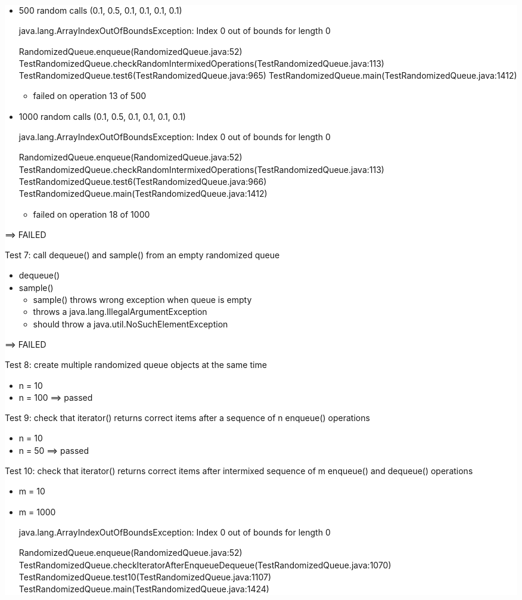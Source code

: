 * 500 random calls (0.1, 0.5, 0.1, 0.1, 0.1, 0.1)

    java.lang.ArrayIndexOutOfBoundsException: Index 0 out of bounds for length 0

    RandomizedQueue.enqueue(RandomizedQueue.java:52)
    TestRandomizedQueue.checkRandomIntermixedOperations(TestRandomizedQueue.java:113)
    TestRandomizedQueue.test6(TestRandomizedQueue.java:965)
    TestRandomizedQueue.main(TestRandomizedQueue.java:1412)

    - failed on operation 13 of 500

* 1000 random calls (0.1, 0.5, 0.1, 0.1, 0.1, 0.1)

    java.lang.ArrayIndexOutOfBoundsException: Index 0 out of bounds for length 0

    RandomizedQueue.enqueue(RandomizedQueue.java:52)
    TestRandomizedQueue.checkRandomIntermixedOperations(TestRandomizedQueue.java:113)
    TestRandomizedQueue.test6(TestRandomizedQueue.java:966)
    TestRandomizedQueue.main(TestRandomizedQueue.java:1412)

  * failed on operation 18 of 1000

==> FAILED

Test 7: call dequeue() and sample() from an empty randomized queue

* dequeue()
* sample()
  * sample() throws wrong exception when queue is empty
  * throws a java.lang.IllegalArgumentException
  * should throw a java.util.NoSuchElementException

==> FAILED

Test 8: create multiple randomized queue objects at the same time

* n = 10
* n = 100
==> passed

Test 9: check that iterator() returns correct items after a sequence
        of n enqueue() operations

* n = 10
* n = 50
==> passed

Test 10: check that iterator() returns correct items after intermixed
         sequence of m enqueue() and dequeue() operations

* m = 10
* m = 1000

    java.lang.ArrayIndexOutOfBoundsException: Index 0 out of bounds for length 0

    RandomizedQueue.enqueue(RandomizedQueue.java:52)
    TestRandomizedQueue.checkIteratorAfterEnqueueDequeue(TestRandomizedQueue.java:1070)
    TestRandomizedQueue.test10(TestRandomizedQueue.java:1107)
    TestRandomizedQueue.main(TestRandomizedQueue.java:1424)
